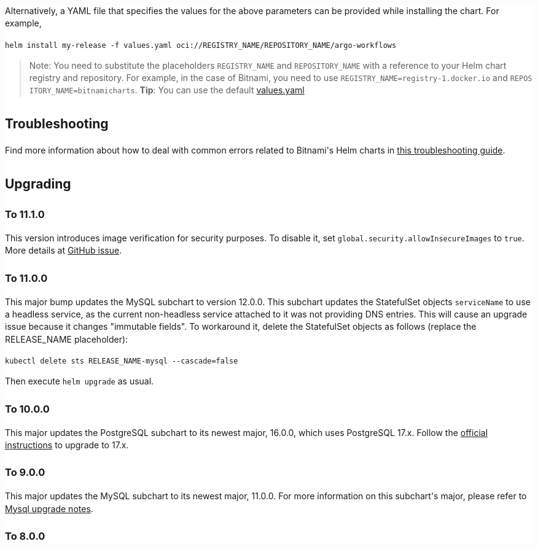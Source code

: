 Alternatively, a YAML file that specifies the values for the above parameters can be provided while installing the chart. For example,

```console
helm install my-release -f values.yaml oci://REGISTRY_NAME/REPOSITORY_NAME/argo-workflows
```

> Note: You need to substitute the placeholders `REGISTRY_NAME` and `REPOSITORY_NAME` with a reference to your Helm chart registry and repository. For example, in the case of Bitnami, you need to use `REGISTRY_NAME=registry-1.docker.io` and `REPOSITORY_NAME=bitnamicharts`.
> **Tip**: You can use the default [values.yaml](https://github.com/bitnami/charts/tree/main/bitnami/argo-workflows/values.yaml)

## Troubleshooting

Find more information about how to deal with common errors related to Bitnami's Helm charts in [this troubleshooting guide](https://docs.bitnami.com/general/how-to/troubleshoot-helm-chart-issues).

## Upgrading

### To 11.1.0

This version introduces image verification for security purposes. To disable it, set `global.security.allowInsecureImages` to `true`. More details at [GitHub issue](https://github.com/bitnami/charts/issues/30850).

### To 11.0.0

This major bump updates the MySQL subchart to version 12.0.0. This subchart updates the StatefulSet objects `serviceName` to use a headless service, as the current non-headless service attached to it was not providing DNS entries. This will cause an upgrade issue because it changes "immutable fields". To workaround it, delete the StatefulSet objects as follows (replace the RELEASE_NAME placeholder):

```shell
kubectl delete sts RELEASE_NAME-mysql --cascade=false
```

Then execute `helm upgrade` as usual.

### To 10.0.0

This major updates the PostgreSQL subchart to its newest major, 16.0.0, which uses PostgreSQL 17.x.  Follow the [official instructions](https://www.postgresql.org/docs/17/upgrading.html) to upgrade to 17.x.

### To 9.0.0

This major updates the MySQL subchart to its newest major, 11.0.0. For more information on this subchart's major, please refer to [Mysql upgrade notes](https://github.com/bitnami/charts/blob/main/bitnami/mysql/README.md#user-content-to-1100).

### To 8.0.0
